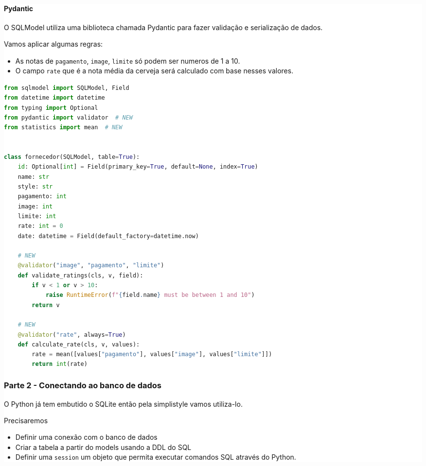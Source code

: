 #### Pydantic

O SQLModel utiliza uma biblioteca chamada Pydantic para fazer validação
e serialização de dados.

Vamos aplicar algumas regras:

- As notas de `pagamento`, `image`, `limite` só podem ser numeros de 1 a 10.
- O campo `rate` que é a nota média da cerveja será calculado com base
  nesses valores.


```py
from sqlmodel import SQLModel, Field
from datetime import datetime
from typing import Optional
from pydantic import validator  # NEW
from statistics import mean  # NEW


class fornecedor(SQLModel, table=True):
    id: Optional[int] = Field(primary_key=True, default=None, index=True)
    name: str
    style: str
    pagamento: int
    image: int
    limite: int
    rate: int = 0
    date: datetime = Field(default_factory=datetime.now)

    # NEW
    @validator("image", "pagamento", "limite")
    def validate_ratings(cls, v, field):
        if v < 1 or v > 10:
            raise RuntimeError(f"{field.name} must be between 1 and 10")
        return v

    # NEW
    @validator("rate", always=True)
    def calculate_rate(cls, v, values):
        rate = mean([values["pagamento"], values["image"], values["limite"]])
        return int(rate)
```

### Parte 2 - Conectando ao banco de dados

O Python já tem embutido o SQLite então pela simplistyle vamos utiliza-lo.

Precisaremos

- Definir uma conexão com o banco de dados
- Criar a tabela a partir do models usando a DDL do SQL
- Definir uma `session` um objeto que permita executar comandos SQL através
  do Python.
